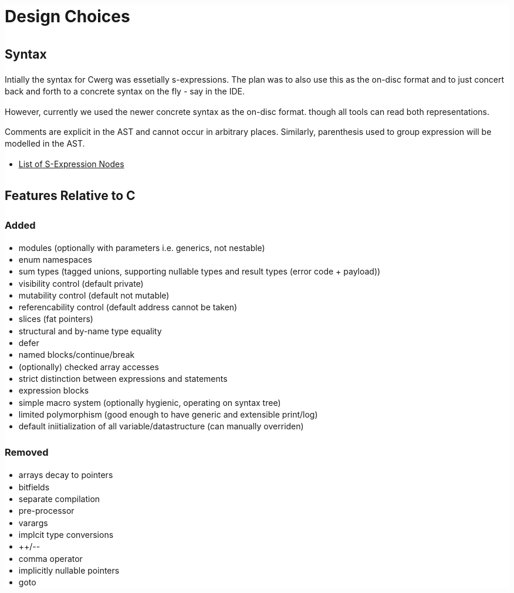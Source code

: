 # Design Choices


## Syntax

Intially the syntax for Cwerg was essetially s-expressions.
The plan was to also use this as the on-disc format and to just concert
back and forth to a concrete syntax on the fly - say in the IDE.

However, currently we used the newer concrete syntax as the on-disc
format. though all tools can read both representations.

Comments are explicit in the AST and cannot occur in arbitrary places.
Similarly, parenthesis used to group expression will be modelled in the AST.

* [List of S-Expression Nodes](ast.md)



## Features Relative to C

### Added

* modules (optionally with parameters i.e. generics, not nestable)
* enum namespaces
* sum types (tagged unions, supporting nullable types and result types (error code + payload))
* visibility control (default private)
* mutability control (default not mutable)
* referencability control (default address cannot be taken)
* slices (fat pointers)
* structural and by-name type equality
* defer
* named blocks/continue/break
* (optionally) checked array accesses
* strict distinction between expressions and statements
* expression blocks
* simple macro system (optionally hygienic, operating on syntax tree)
* limited polymorphism (good enough to have generic and extensible print/log)
* default iniitialization of all variable/datastructure (can manually overriden)

### Removed

* arrays decay to pointers
* bitfields
* separate compilation
* pre-processor
* varargs
* implcit type conversions
* ++/--
* comma operator
* implicitly nullable pointers
* goto

